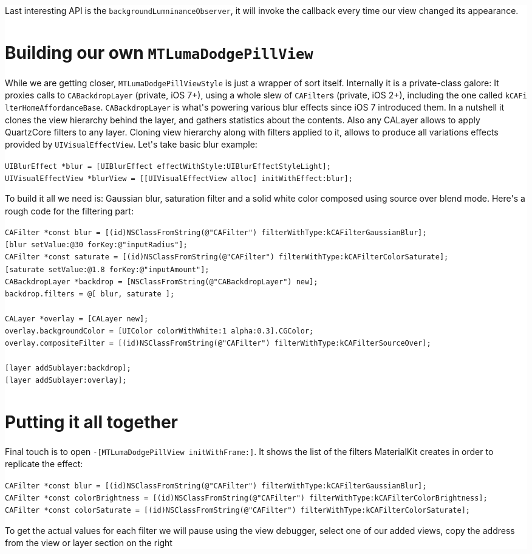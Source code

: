 Last interesting API is the `backgroundLumninanceObserver`, it will invoke the callback every time our view changed its appearance.

# Building our own `MTLumaDodgePillView`

While we are getting closer, `MTLumaDodgePillViewStyle` is just a wrapper of sort itself. Internally it is a private-class galore: It proxies calls to `CABackdropLayer` (private, iOS 7+), using a whole slew of `CAFilter`s (private, iOS 2+), including the one called `kCAFilterHomeAffordanceBase`.
`CABackdropLayer` is what's powering various blur effects since iOS 7 introduced them. In a nutshell it clones the view hierarchy behind the layer, and gathers statistics about the contents. Also any CALayer allows to apply QuartzCore filters to any layer. Cloning view hierarchy along with filters applied to it, allows to produce all variations effects provided by `UIVisualEffectView`. Let's take basic blur example:

```objc
UIBlurEffect *blur = [UIBlurEffect effectWithStyle:UIBlurEffectStyleLight];
UIVisualEffectView *blurView = [[UIVisualEffectView alloc] initWithEffect:blur];
```

To build it all we need is: Gaussian blur, saturation filter and a solid white color composed using source over blend mode. Here's a rough code for the filtering part:

```objc
CAFilter *const blur = [(id)NSClassFromString(@"CAFilter") filterWithType:kCAFilterGaussianBlur];
[blur setValue:@30 forKey:@"inputRadius"];
CAFilter *const saturate = [(id)NSClassFromString(@"CAFilter") filterWithType:kCAFilterColorSaturate];
[saturate setValue:@1.8 forKey:@"inputAmount"];
CABackdropLayer *backdrop = [NSClassFromString(@"CABackdropLayer") new];
backdrop.filters = @[ blur, saturate ];

CALayer *overlay = [CALayer new];
overlay.backgroundColor = [UIColor colorWithWhite:1 alpha:0.3].CGColor;
overlay.compositeFilter = [(id)NSClassFromString(@"CAFilter") filterWithType:kCAFilterSourceOver];

[layer addSublayer:backdrop];
[layer addSublayer:overlay];
```

# Putting it all together

Final touch is to open `-[MTLumaDodgePillView initWithFrame:]`. It shows the list of the filters MaterialKit creates in order to replicate the effect:

```objc
CAFilter *const blur = [(id)NSClassFromString(@"CAFilter") filterWithType:kCAFilterGaussianBlur];
CAFilter *const colorBrightness = [(id)NSClassFromString(@"CAFilter") filterWithType:kCAFilterColorBrightness];
CAFilter *const colorSaturate = [(id)NSClassFromString(@"CAFilter") filterWithType:kCAFilterColorSaturate];
```

To get the actual values for each filter we will pause using the view debugger, select one of our added views, copy the address from the view or layer section on the right
